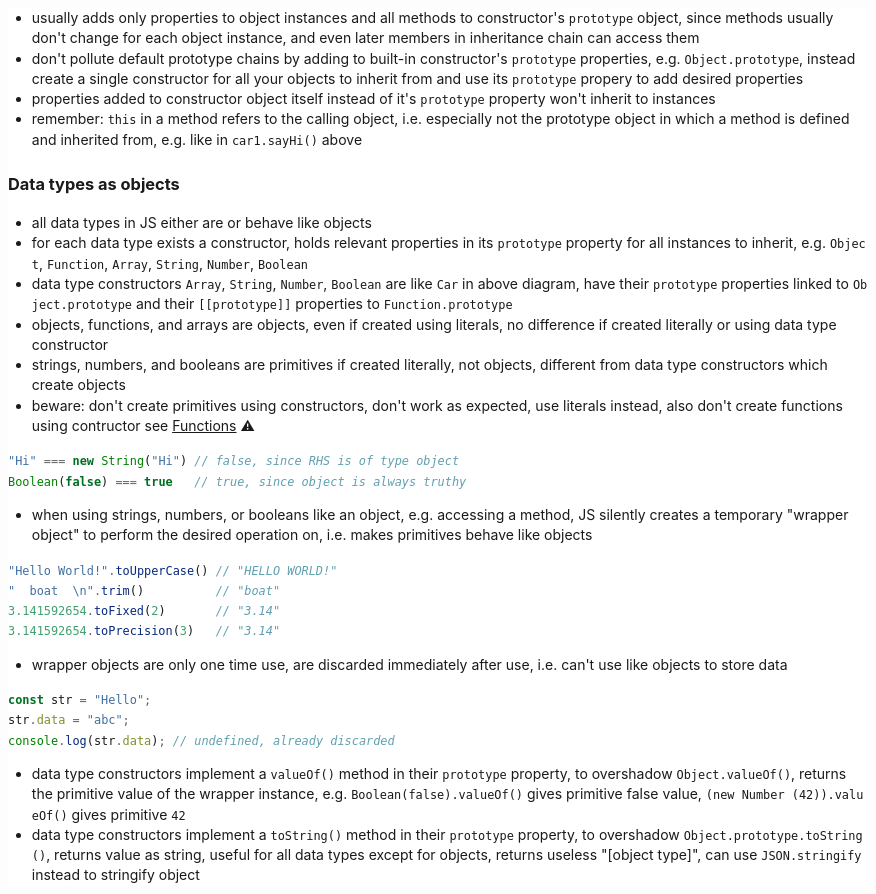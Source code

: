 - usually adds only properties to object instances and all methods to constructor's `prototype` object, since methods usually don't change for each object instance, and even later members in inheritance chain can access them
- don't pollute default prototype chains by adding to built-in constructor's `prototype` properties, e.g. `Object.prototype`, instead create a single constructor for all your objects to inherit from and use its `prototype` propery to add desired properties
- properties added to constructor object itself instead of it's `prototype` property won't inherit to instances
- remember: `this` in a method refers to the calling object, i.e. especially not the prototype object in which a method is defined and inherited from, e.g. like in `car1.sayHi()` above

### Data types as objects

- all data types in JS either are or behave like objects
- for each data type exists a constructor, holds relevant properties in its `prototype` property for all instances to inherit, e.g. `Object`, `Function`, `Array`, `String`, `Number`, `Boolean`
- data type constructors `Array`, `String`, `Number`, `Boolean` are like `Car` in above diagram, have their `prototype` properties linked to `Object.prototype` and their `[[prototype]]` properties to `Function.prototype`
- objects, functions, and arrays are objects, even if created using literals, no difference if created literally or using data type constructor
- strings, numbers, and booleans are primitives if created literally, not objects, different from data type constructors which create objects
- beware: don't create primitives using constructors, don't work as expected, use literals instead, also don't create functions using contructor see [Functions](#) ⚠️

```javascript
"Hi" === new String("Hi") // false, since RHS is of type object
Boolean(false) === true   // true, since object is always truthy
```

- when using strings, numbers, or booleans like an object, e.g. accessing a method, JS silently creates a temporary "wrapper object" to perform the desired operation on, i.e. makes primitives behave like objects

```javascript
"Hello World!".toUpperCase() // "HELLO WORLD!"
"  boat  \n".trim()          // "boat"
3.141592654.toFixed(2)       // "3.14"
3.141592654.toPrecision(3)   // "3.14"
```

- wrapper objects are only one time use, are discarded immediately after use, i.e. can't use like objects to store data

```javascript
const str = "Hello";
str.data = "abc";
console.log(str.data); // undefined, already discarded
```

- data type constructors implement a `valueOf()` method in their `prototype` property, to overshadow `Object.valueOf()`, returns the primitive value of the wrapper instance, e.g. `Boolean(false).valueOf()` gives primitive false value, `(new Number (42)).valueOf()` gives primitive `42`
- data type constructors implement a `toString()` method in their `prototype` property, to overshadow `Object.prototype.toString()`, returns value as string, useful for all data types except for objects, returns useless "[object type]", can use `JSON.stringify` instead to stringify object
